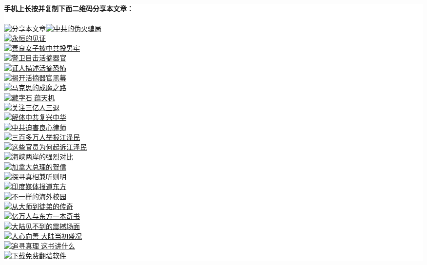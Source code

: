 <strong>手机上长按并复制下面二维码分享本文章：</strong><br><br><img src="https://chart.apis.google.com/chart?cht=qr&chs=240x240&choe=UTF-8&chld=M|2&chl=https://github.com/ffngue315/djy/blob/master/gb/10/11/20/n3090750.md%231" title="分享本文章"></td><td VALIGN=TOP><a href="https://github.com/ffngue315/djy/blob/master/gb/16/1/21/n4622075.md?dfh#1" target="_blank"><img src="https://raw.githubusercontent.com/ffngue315/djy/master/gb/300/wei-f1.jpg" title="中共的伪火骗局"  alt="中共的伪火骗局"></a><br><a href="https://github.com/ffngue315/www/blob/master/README.md?dfh#9" target="_blank"><img src="https://raw.githubusercontent.com/ffngue315/djy/master/gb/300/yong-h.jpg" title="永恒的见证"  alt="永恒的见证"></a><br><a href="https://github.com/ffngue315/djy/blob/master/gb/13/9/29/n3974789.md?dfh#1" target="_blank"><img src="https://raw.githubusercontent.com/ffngue315/djy/master/gb/300/shang-lnz.jpg" title="善良女子被中共投男牢"  alt="善良女子被中共投男牢"></a><br><a href="https://github.com/ffngue315/djy/blob/master/gb/16/3/16/n4663449.md?dfh#1" target="_blank"><img src="https://raw.githubusercontent.com/ffngue315/djy/master/gb/300/huo-z3.jpg" title="警卫目击活摘器官"  alt="警卫目击活摘器官"></a><br><a href="https://github.com/ffngue315/djy/blob/master/gb/16/8/7/n8177641.md?dfh#1" target="_blank"><img src="https://raw.githubusercontent.com/ffngue315/djy/master/gb/300/huo-z4.jpg" title="证人描述活摘恐怖"  alt="证人描述活摘恐怖"></a><br><a href="https://github.com/ffngue315/djy/blob/master/gb/10/4/19/n2881569.md?dfh#1" target="_blank"><img src="https://raw.githubusercontent.com/ffngue315/djy/master/gb/300/huo-z1.jpg" title="揭开活摘器官黑幕"  alt="揭开活摘器官黑幕"></a><br><a href="https://github.com/ffngue315/djy/blob/master/gb/10/11/7/n3077476.md?dfh#1" target="_blank"><img src="https://raw.githubusercontent.com/ffngue315/djy/master/gb/300/ma-ks.jpg" title="马克思的成魔之路"  alt="马克思的成魔之路"></a><br><a href="https://github.com/ffngue315/djy/blob/master/gb/14/6/9/n4173977.md?dfh#1" target="_blank"><img src="https://raw.githubusercontent.com/ffngue315/djy/master/gb/300/chang-zs.jpg" title="藏字石 蕴天机"  alt="藏字石 蕴天机"></a><br><a href="https://github.com/ffngue315/djy/blob/master/gb/18/5/10/n10381511.md?dfh#1" target="_blank"><img src="https://raw.githubusercontent.com/ffngue315/djy/master/gb/300/st1.jpg" title="关注三亿人三退"  alt="关注三亿人三退"></a><br><a href="https://github.com/ffngue315/djy/blob/master/gb/18/3/21/n10237682.md?dfh#1" target="_blank"><img src="https://raw.githubusercontent.com/ffngue315/djy/master/gb/300/jie-t.jpg" title="解体中共复兴中华"  alt="解体中共复兴中华"></a><br><a href="https://github.com/ffngue315/djy/blob/master/gb/9/2/9/n2422991.md?dfh#1" target="_blank"><img src="https://raw.githubusercontent.com/ffngue315/djy/master/gb/300/gao-zs.jpg" title="中共迫害良心律师"  alt="中共迫害良心律师"></a><br><a href="https://github.com/ffngue315/djy/blob/master/gb/18/12/9/n10900044.md?dfh#1" target="_blank"><img src="https://raw.githubusercontent.com/ffngue315/djy/master/gb/300/sj1.jpg" title="三百多万人举报江泽民"  alt="三百多万人举报江泽民"></a><br><a href="https://github.com/ffngue315/djy/blob/master/gb/18/8/28/n10672014.md?dfh#1" target="_blank"><img src="https://raw.githubusercontent.com/ffngue315/djy/master/gb/300/sj2.jpg" title="这些官员为何起诉江泽民"  alt="这些官员为何起诉江泽民"></a><br><a href="https://github.com/ffngue315/djy/blob/master/gb/8/12/18/n2367165.md?dfh#1" target="_blank"><img src="https://raw.githubusercontent.com/ffngue315/djy/master/gb/300/liangan.jpg" title="海峡两岸的强烈对比"  alt="海峡两岸的强烈对比"></a><br><a href="https://github.com/ffngue315/djy/blob/master/gb/15/12/10/n4593139.md?dfh#1" target="_blank"><img src="https://raw.githubusercontent.com/ffngue315/djy/master/gb/300/jia-ndzl.jpg" title="加拿大总理的贺信"  alt="加拿大总理的贺信"></a><br><a href="https://github.com/ffngue315/djy/blob/master/gb/11/6/17/n3289382.md?dfh#1" target="_blank"><img src="https://raw.githubusercontent.com/ffngue315/djy/master/gb/300/xiao-wd.jpg" title="探寻真相兼听则明"  alt="探寻真相兼听则明"></a><br><a href="https://github.com/ffngue315/djy/blob/master/gb/18/10/27/n10812623.md?dfh#1" target="_blank"><img src="https://raw.githubusercontent.com/ffngue315/djy/master/gb/300/yindu.jpg" title="印度媒体报道东方"  alt="印度媒体报道东方"></a><br><a href="https://github.com/ffngue315/djy/blob/master/gb/18/6/9/n10469652.md?dfh#1" target="_blank"><img src="https://raw.githubusercontent.com/ffngue315/djy/master/gb/300/xie-j.jpg" title="不一样的海外校园"  alt="不一样的海外校园"></a><br><a href="https://github.com/ffngue315/djy/blob/master/gb/7/4/5/n1669415.md?dfh#1" target="_blank"><img src="https://raw.githubusercontent.com/ffngue315/djy/master/gb/300/li-up.jpg" title="从大师到徒弟的传奇"  alt="从大师到徒弟的传奇"></a><br><a href="https://github.com/ffngue315/djy/blob/master/gb/17/5/26/n9191512.md?dfh#1" target="_blank"><img src="https://raw.githubusercontent.com/ffngue315/djy/master/gb/300/zfl2.jpg" title="亿万人与东方一本奇书"  alt="亿万人与东方一本奇书"></a><br><a href="https://github.com/ffngue315/djy/blob/master/gb/13/11/27/n4020290.md?dfh#1" target="_blank"><img src="https://raw.githubusercontent.com/ffngue315/djy/master/gb/300/zhen-h.jpg" title="大陆见不到的震撼场面"  alt="大陆见不到的震撼场面"></a><br><a href="https://github.com/ffngue315/djy/blob/master/gb/15/7/17/n4482910.md?dfh#1" target="_blank"><img src="https://raw.githubusercontent.com/ffngue315/djy/master/gb/300/dalu-sk.jpg" title="人心向善 大陆当初盛况"  alt="人心向善 大陆当初盛况"></a><br><a href="https://github.com/ffngue315/djy/blob/master/gb/19/1/5/n10955468.md?dfh#1" target="_blank"><img src="https://raw.githubusercontent.com/ffngue315/djy/master/gb/300/zfl1.jpg" title="追寻真理 这书讲什么"  alt="追寻真理 这书讲什么"></a><br><a href="https://github.com/ffngue315/www/blob/master/README.md?dfh#1" target="_blank"><img src="https://raw.githubusercontent.com/ffngue315/djy/master/gb/300/fq1.jpg" title="下载免费翻墙软件"  alt="下载免费翻墙软件"></a><br></td></tr></table>
